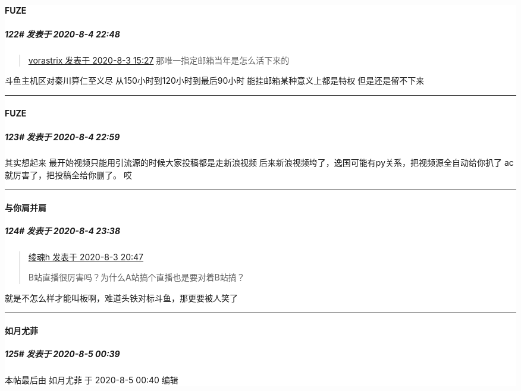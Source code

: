####  FUZE  
##### 122#       发表于 2020-8-4 22:48



<blockquote><a href="httphttps://bbs.saraba1st.com/2b/forum.php?mod=redirect&amp;goto=findpost&amp;pid=48304986&amp;ptid=1952908" target="_blank">vorastrix 发表于 2020-8-3 15:27</a>
那唯一指定邮箱当年是怎么活下来的</blockquote>
斗鱼主机区对秦川算仁至义尽
从150小时到120小时到最后90小时
能挂邮箱某种意义上都是特权
但是还是留不下来







-----

####  FUZE  
##### 123#       发表于 2020-8-4 22:59




其实想起来 最开始视频只能用引流源的时候大家投稿都是走新浪视频
后来新浪视频垮了，逸国可能有py关系，把视频源全自动给你扒了
ac就厉害了，把投稿全给你删了。
哎







-----

####  与你肩并肩  
##### 124#       发表于 2020-8-4 23:38



<blockquote><a href="httphttps://bbs.saraba1st.com/2b/forum.php?mod=redirect&amp;goto=findpost&amp;pid=48307835&amp;ptid=1952908" target="_blank">绫魂h 发表于 2020-8-3 20:47</a>

B站直播很厉害吗？为什么A站搞个直播也是要对着B站搞？</blockquote>
就是不怎么样才能叫板啊，难道头铁对标斗鱼，那更要被人笑了







-----

####  如月尤菲  
##### 125#       发表于 2020-8-5 00:39



 本帖最后由 如月尤菲 于 2020-8-5 00:40 编辑 
